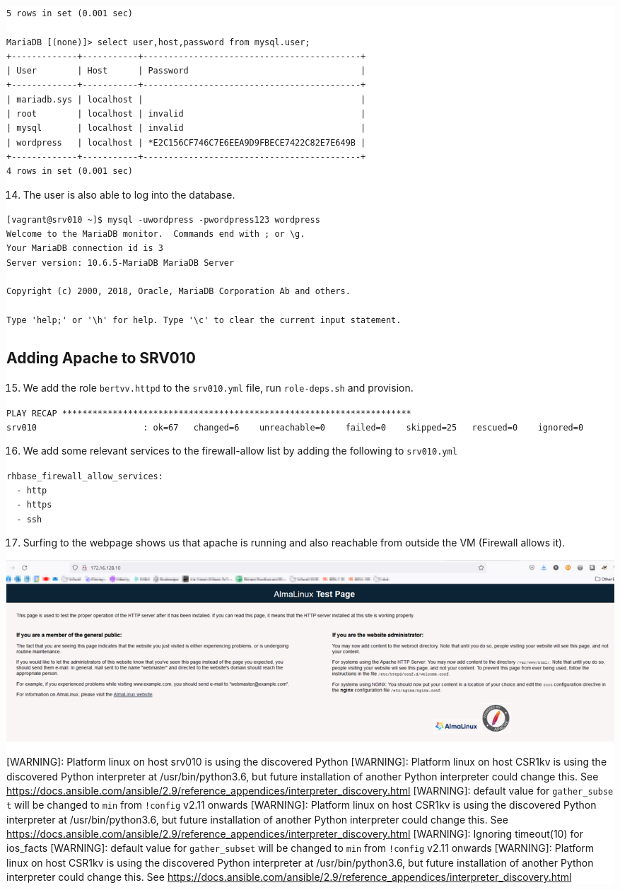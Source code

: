 ```
5 rows in set (0.001 sec)

MariaDB [(none)]> select user,host,password from mysql.user;
+-------------+-----------+-------------------------------------------+
| User        | Host      | Password                                  |
+-------------+-----------+-------------------------------------------+
| mariadb.sys | localhost |                                           |
| root        | localhost | invalid                                   |
| mysql       | localhost | invalid                                   |
| wordpress   | localhost | *E2C156CF746C7E6EEA9D9FBECE7422C82E7E649B |
+-------------+-----------+-------------------------------------------+
4 rows in set (0.001 sec)
```

14. The user is also able to log into the database.
```
[vagrant@srv010 ~]$ mysql -uwordpress -pwordpress123 wordpress
Welcome to the MariaDB monitor.  Commands end with ; or \g.
Your MariaDB connection id is 3
Server version: 10.6.5-MariaDB MariaDB Server

Copyright (c) 2000, 2018, Oracle, MariaDB Corporation Ab and others.

Type 'help;' or '\h' for help. Type '\c' to clear the current input statement.
```


## Adding Apache to SRV010

15. We add the role `bertvv.httpd` to the `srv010.yml` file, run `role-deps.sh` and provision.
```
PLAY RECAP *********************************************************************
srv010                     : ok=67   changed=6    unreachable=0    failed=0    skipped=25   rescued=0    ignored=0
```

16. We add some relevant services to the firewall-allow list by adding the following to `srv010.yml`

```
rhbase_firewall_allow_services:
  - http
  - https
  - ssh
```

17. Surfing to the webpage shows us that apache is running and also reachable from outside the VM (Firewall allows it).

![alt text](img/o5/001.png)


[WARNING]: Platform linux on host srv010 is using the discovered Python
[WARNING]: Platform linux on host CSR1kv is using the discovered Python interpreter at /usr/bin/python3.6, but future installation of another Python interpreter could change this. See https://docs.ansible.com/ansible/2.9/reference_appendices/interpreter_discovery.html
[WARNING]: default value for `gather_subset` will be changed to `min` from `!config` v2.11 onwards
[WARNING]: Platform linux on host CSR1kv is using the discovered Python interpreter at /usr/bin/python3.6, but future installation of another Python interpreter could change this. See https://docs.ansible.com/ansible/2.9/reference_appendices/interpreter_discovery.html
[WARNING]: Ignoring timeout(10) for ios_facts
[WARNING]: default value for `gather_subset` will be changed to `min` from `!config` v2.11 onwards
[WARNING]: Platform linux on host CSR1kv is using the discovered Python interpreter at /usr/bin/python3.6, but future installation of another Python interpreter could change this. See https://docs.ansible.com/ansible/2.9/reference_appendices/interpreter_discovery.html